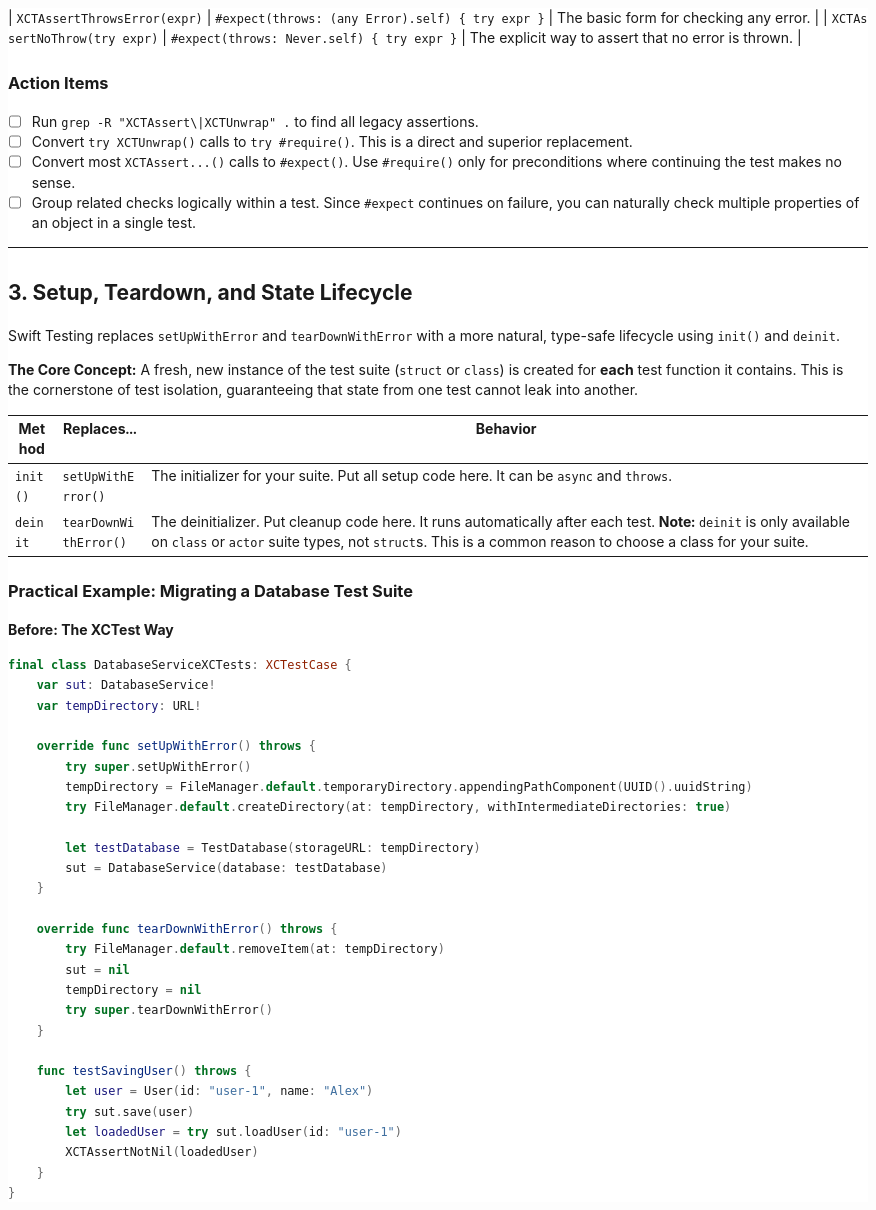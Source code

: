 | `XCTAssertThrowsError(expr)` | `#expect(throws: (any Error).self) { try expr }` | The basic form for checking any error. |
| `XCTAssertNoThrow(try expr)` | `#expect(throws: Never.self) { try expr }` | The explicit way to assert that no error is thrown. |

### Action Items
- [ ] Run `grep -R "XCTAssert\|XCTUnwrap" .` to find all legacy assertions.
- [ ] Convert `try XCTUnwrap()` calls to `try #require()`. This is a direct and superior replacement.
- [ ] Convert most `XCTAssert...()` calls to `#expect()`. Use `#require()` only for preconditions where continuing the test makes no sense.
- [ ] Group related checks logically within a test. Since `#expect` continues on failure, you can naturally check multiple properties of an object in a single test.

---

## **3. Setup, Teardown, and State Lifecycle**

Swift Testing replaces `setUpWithError` and `tearDownWithError` with a more natural, type-safe lifecycle using `init()` and `deinit`.

**The Core Concept:** A fresh, new instance of the test suite (`struct` or `class`) is created for **each** test function it contains. This is the cornerstone of test isolation, guaranteeing that state from one test cannot leak into another.

| Method | Replaces... | Behavior |
|---|---|---|
| `init()` | `setUpWithError()` | The initializer for your suite. Put all setup code here. It can be `async` and `throws`. |
| `deinit` | `tearDownWithError()` | The deinitializer. Put cleanup code here. It runs automatically after each test. **Note:** `deinit` is only available on `class` or `actor` suite types, not `struct`s. This is a common reason to choose a class for your suite. |

### Practical Example: Migrating a Database Test Suite

**Before: The XCTest Way**
```swift
final class DatabaseServiceXCTests: XCTestCase {
    var sut: DatabaseService!
    var tempDirectory: URL!

    override func setUpWithError() throws {
        try super.setUpWithError()
        tempDirectory = FileManager.default.temporaryDirectory.appendingPathComponent(UUID().uuidString)
        try FileManager.default.createDirectory(at: tempDirectory, withIntermediateDirectories: true)
        
        let testDatabase = TestDatabase(storageURL: tempDirectory)
        sut = DatabaseService(database: testDatabase)
    }

    override func tearDownWithError() throws {
        try FileManager.default.removeItem(at: tempDirectory)
        sut = nil
        tempDirectory = nil
        try super.tearDownWithError()
    }

    func testSavingUser() throws {
        let user = User(id: "user-1", name: "Alex")
        try sut.save(user)
        let loadedUser = try sut.loadUser(id: "user-1")
        XCTAssertNotNil(loadedUser)
    }
}
```
